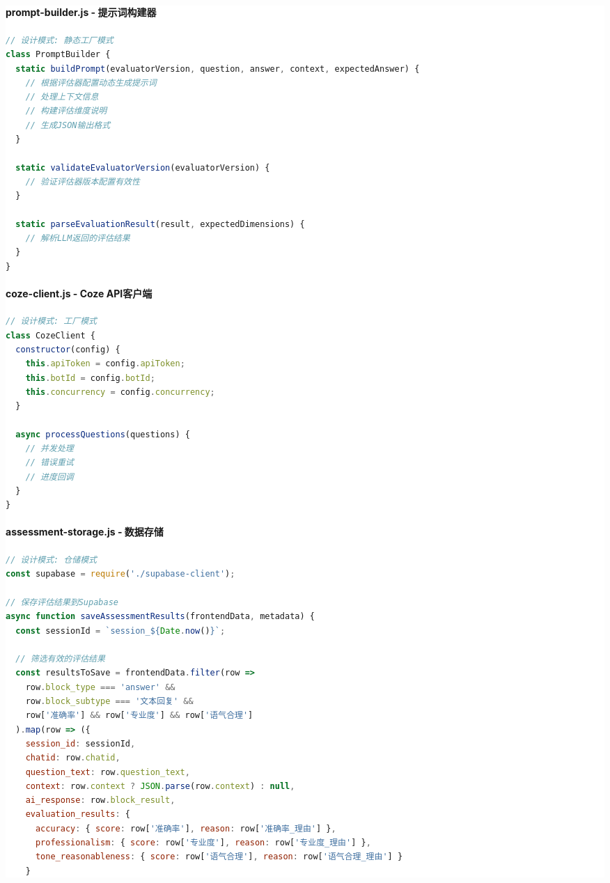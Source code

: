 #### prompt-builder.js - 提示词构建器
```javascript
// 设计模式: 静态工厂模式
class PromptBuilder {
  static buildPrompt(evaluatorVersion, question, answer, context, expectedAnswer) {
    // 根据评估器配置动态生成提示词
    // 处理上下文信息
    // 构建评估维度说明
    // 生成JSON输出格式
  }
  
  static validateEvaluatorVersion(evaluatorVersion) {
    // 验证评估器版本配置有效性
  }
  
  static parseEvaluationResult(result, expectedDimensions) {
    // 解析LLM返回的评估结果
  }
}
```

#### coze-client.js - Coze API客户端
```javascript
// 设计模式: 工厂模式
class CozeClient {
  constructor(config) {
    this.apiToken = config.apiToken;
    this.botId = config.botId;
    this.concurrency = config.concurrency;
  }
  
  async processQuestions(questions) {
    // 并发处理
    // 错误重试
    // 进度回调
  }
}
```

#### assessment-storage.js - 数据存储
```javascript
// 设计模式: 仓储模式
const supabase = require('./supabase-client');

// 保存评估结果到Supabase
async function saveAssessmentResults(frontendData, metadata) {
  const sessionId = `session_${Date.now()}`;
  
  // 筛选有效的评估结果
  const resultsToSave = frontendData.filter(row => 
    row.block_type === 'answer' && 
    row.block_subtype === '文本回复' &&
    row['准确率'] && row['专业度'] && row['语气合理']
  ).map(row => ({
    session_id: sessionId,
    chatid: row.chatid,
    question_text: row.question_text,
    context: row.context ? JSON.parse(row.context) : null,
    ai_response: row.block_result,
    evaluation_results: {
      accuracy: { score: row['准确率'], reason: row['准确率_理由'] },
      professionalism: { score: row['专业度'], reason: row['专业度_理由'] },
      tone_reasonableness: { score: row['语气合理'], reason: row['语气合理_理由'] }
    }
```